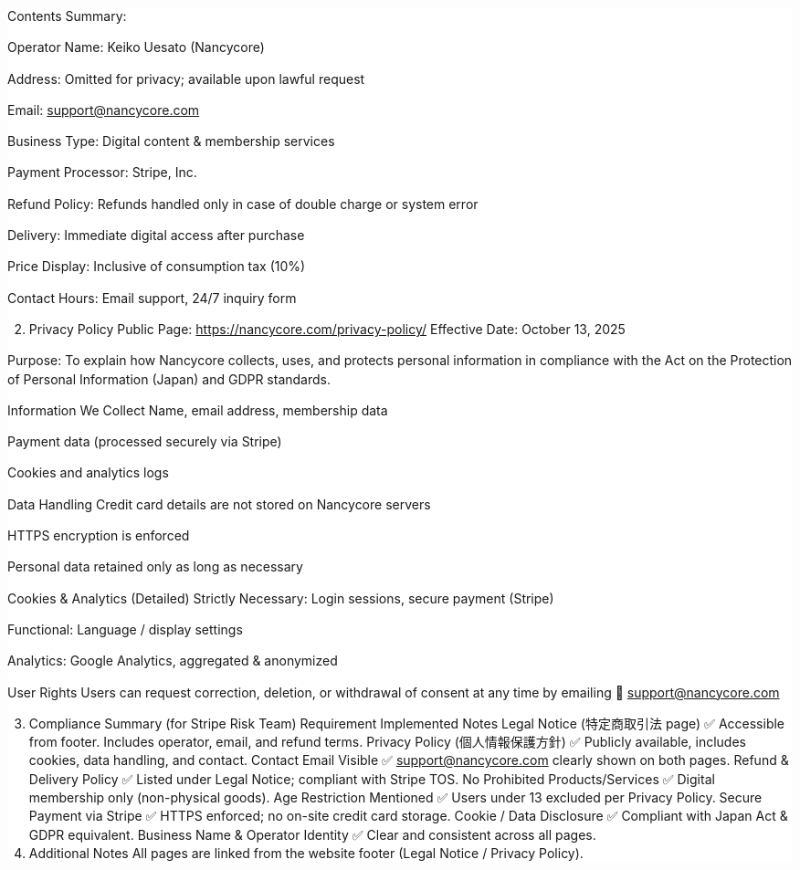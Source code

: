 Contents Summary:

Operator Name: Keiko Uesato (Nancycore)

Address: Omitted for privacy; available upon lawful request

Email: support@nancycore.com

Business Type: Digital content & membership services

Payment Processor: Stripe, Inc.

Refund Policy: Refunds handled only in case of double charge or system error

Delivery: Immediate digital access after purchase

Price Display: Inclusive of consumption tax (10%)

Contact Hours: Email support, 24/7 inquiry form

2. Privacy Policy
Public Page: https://nancycore.com/privacy-policy/
Effective Date: October 13, 2025

Purpose:
To explain how Nancycore collects, uses, and protects personal information in compliance with the Act on the Protection of Personal Information (Japan) and GDPR standards.

Information We Collect
Name, email address, membership data

Payment data (processed securely via Stripe)

Cookies and analytics logs

Data Handling
Credit card details are not stored on Nancycore servers

HTTPS encryption is enforced

Personal data retained only as long as necessary

Cookies & Analytics (Detailed)
Strictly Necessary: Login sessions, secure payment (Stripe)

Functional: Language / display settings

Analytics: Google Analytics, aggregated & anonymized

User Rights
Users can request correction, deletion, or withdrawal of consent at any time by emailing
📩 support@nancycore.com

3. Compliance Summary (for Stripe Risk Team)
Requirement	Implemented	Notes
Legal Notice (特定商取引法 page)	✅	Accessible from footer. Includes operator, email, and refund terms.
Privacy Policy (個人情報保護方針)	✅	Publicly available, includes cookies, data handling, and contact.
Contact Email Visible	✅	support@nancycore.com clearly shown on both pages.
Refund & Delivery Policy	✅	Listed under Legal Notice; compliant with Stripe TOS.
No Prohibited Products/Services	✅	Digital membership only (non-physical goods).
Age Restriction Mentioned	✅	Users under 13 excluded per Privacy Policy.
Secure Payment via Stripe	✅	HTTPS enforced; no on-site credit card storage.
Cookie / Data Disclosure	✅	Compliant with Japan Act & GDPR equivalent.
Business Name & Operator Identity	✅	Clear and consistent across all pages.
4. Additional Notes
All pages are linked from the website footer (Legal Notice / Privacy Policy).
